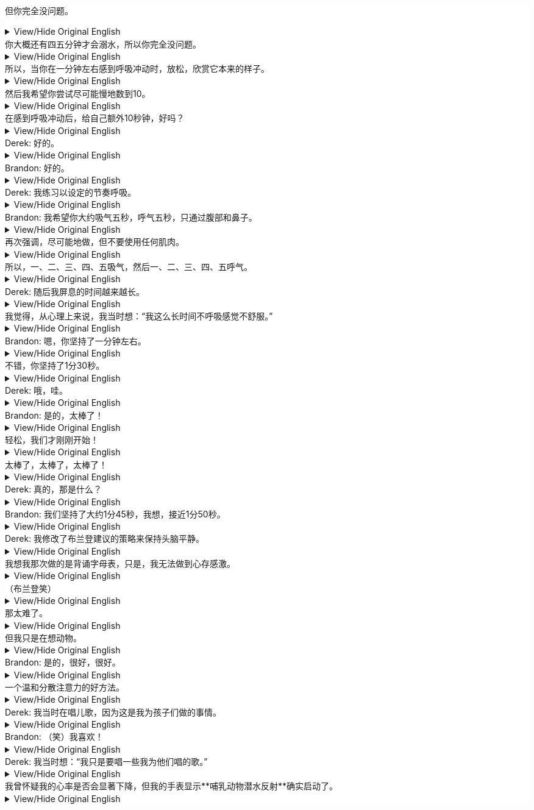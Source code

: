 但你完全没问题。
<details><summary>View/Hide Original English</summary></details>
你大概还有四五分钟才会溺水，所以你完全没问题。
<details><summary>View/Hide Original English</summary></details>
所以，当你在一分钟左右感到呼吸冲动时，放松，欣赏它本来的样子。
<details><summary>View/Hide Original English</summary></details>
然后我希望你尝试尽可能慢地数到10。
<details><summary>View/Hide Original English</summary></details>
在感到呼吸冲动后，给自己额外10秒钟，好吗？
<details><summary>View/Hide Original English</summary></details>
Derek: 好的。
<details><summary>View/Hide Original English</summary></details>
Brandon: 好的。
<details><summary>View/Hide Original English</summary></details>
Derek: 我练习以设定的节奏呼吸。
<details><summary>View/Hide Original English</summary></details>
Brandon: 我希望你大约吸气五秒，呼气五秒，只通过腹部和鼻子。
<details><summary>View/Hide Original English</summary></details>
再次强调，尽可能地做，但不要使用任何肌肉。
<details><summary>View/Hide Original English</summary></details>
所以，一、二、三、四、五吸气，然后一、二、三、四、五呼气。
<details><summary>View/Hide Original English</summary></details>
Derek: 随后我屏息的时间越来越长。
<details><summary>View/Hide Original English</summary></details>
我觉得，从心理上来说，我当时想：“我这么长时间不呼吸感觉不舒服。”
<details><summary>View/Hide Original English</summary></details>
Brandon: 嗯，你坚持了一分钟左右。
<details><summary>View/Hide Original English</summary></details>
不错，你坚持了1分30秒。
<details><summary>View/Hide Original English</summary></details>
Derek: 哦，哇。
<details><summary>View/Hide Original English</summary></details>
Brandon: 是的，太棒了！
<details><summary>View/Hide Original English</summary></details>
轻松，我们才刚刚开始！
<details><summary>View/Hide Original English</summary></details>
太棒了，太棒了，太棒了！
<details><summary>View/Hide Original English</summary></details>
Derek: 真的，那是什么？
<details><summary>View/Hide Original English</summary></details>
Brandon: 我们坚持了大约1分45秒，我想，接近1分50秒。
<details><summary>View/Hide Original English</summary></details>
Derek: 我修改了布兰登建议的策略来保持头脑平静。
<details><summary>View/Hide Original English</summary></details>
我想我那次做的是背诵字母表，只是，我无法做到心存感激。
<details><summary>View/Hide Original English</summary></details>
（布兰登笑）
<details><summary>View/Hide Original English</summary></details>
那太难了。
<details><summary>View/Hide Original English</summary></details>
但我只是在想动物。
<details><summary>View/Hide Original English</summary></details>
Brandon: 是的，很好，很好。
<details><summary>View/Hide Original English</summary></details>
一个温和分散注意力的好方法。
<details><summary>View/Hide Original English</summary></details>
Derek: 我当时在唱儿歌，因为这是我为孩子们做的事情。
<details><summary>View/Hide Original English</summary></details>
Brandon: （笑）我喜欢！
<details><summary>View/Hide Original English</summary></details>
Derek: 我当时想：“我只是要唱一些我为他们唱的歌。”
<details><summary>View/Hide Original English</summary></details>
我曾怀疑我的心率是否会显著下降，但我的手表显示**哺乳动物潜水反射**确实启动了。
<details><summary>View/Hide Original English</summary></details>